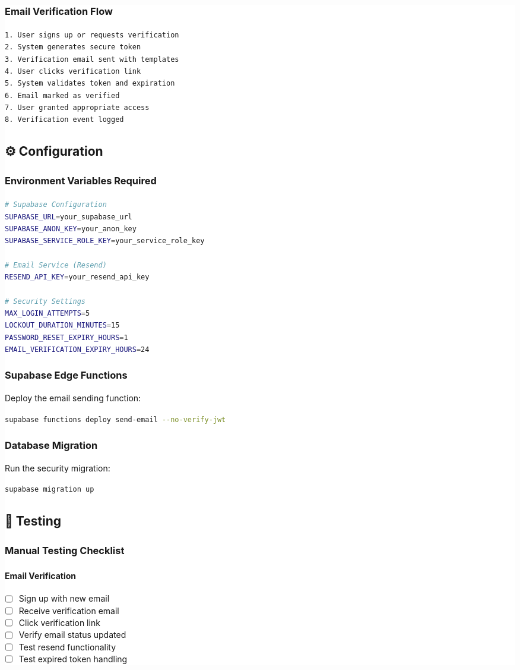 ### Email Verification Flow
```
1. User signs up or requests verification
2. System generates secure token
3. Verification email sent with templates
4. User clicks verification link
5. System validates token and expiration
6. Email marked as verified
7. User granted appropriate access
8. Verification event logged
```

## ⚙️ Configuration

### Environment Variables Required

```bash
# Supabase Configuration
SUPABASE_URL=your_supabase_url
SUPABASE_ANON_KEY=your_anon_key
SUPABASE_SERVICE_ROLE_KEY=your_service_role_key

# Email Service (Resend)
RESEND_API_KEY=your_resend_api_key

# Security Settings
MAX_LOGIN_ATTEMPTS=5
LOCKOUT_DURATION_MINUTES=15
PASSWORD_RESET_EXPIRY_HOURS=1
EMAIL_VERIFICATION_EXPIRY_HOURS=24
```

### Supabase Edge Functions

Deploy the email sending function:
```bash
supabase functions deploy send-email --no-verify-jwt
```

### Database Migration

Run the security migration:
```bash
supabase migration up
```

## 🧪 Testing

### Manual Testing Checklist

#### Email Verification
- [ ] Sign up with new email
- [ ] Receive verification email  
- [ ] Click verification link
- [ ] Verify email status updated
- [ ] Test resend functionality
- [ ] Test expired token handling
